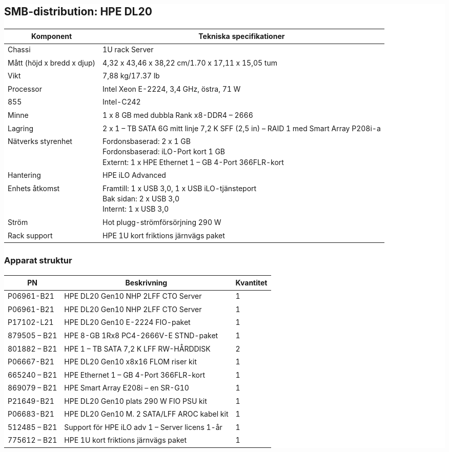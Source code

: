 ## <a name="smb-deployment-hpe-proliant-dl20"></a>SMB-distribution: HPE DL20

| Komponent | Tekniska specifikationer |
|--|--|
| Chassi | 1U rack Server |
| Mått (höjd x bredd x djup) | 4,32 x 43,46 x 38,22 cm/1.70 x 17,11 x 15,05 tum |
| Vikt | 7,88 kg/17.37 lb |
| Processor | Intel Xeon E-2224, 3,4 GHz, östra, 71 W |
| 855 | Intel-C242 |
| Minne | 1 x 8 GB med dubbla Rank x8-DDR4 – 2666 |
| Lagring | 2 x 1 – TB SATA 6G mitt linje 7,2 K SFF (2,5 in) – RAID 1 med Smart Array P208i-a |
| Nätverks styrenhet | Fordonsbaserad: 2 x 1 GB <br>Fordonsbaserad: iLO-Port kort 1 GB <br>Externt: 1 x HPE Ethernet 1 – GB 4-Port 366FLR-kort |
| Hantering | HPE iLO Advanced |
| Enhets åtkomst | Framtill: 1 x USB 3,0, 1 x USB iLO-tjänsteport <br>Bak sidan: 2 x USB 3,0 <br>Internt: 1 x USB 3,0 |
| Ström | Hot plugg-strömförsörjning 290 W |
| Rack support | HPE 1U kort friktions järnvägs paket |

### <a name="appliance-bom"></a>Apparat struktur

| PN | Beskrivning | Kvantitet |
|--|--|--|
| P06961-B21 | HPE DL20 Gen10 NHP 2LFF CTO Server | 1 |
| P06961-B21 | HPE DL20 Gen10 NHP 2LFF CTO Server | 1 |
| P17102-L21 | HPE DL20 Gen10 E-2224 FIO-paket | 1 |
| 879505 – B21 | HPE 8-GB 1Rx8 PC4-2666V-E STND-paket | 1 |
| 801882 – B21 | HPE 1 – TB SATA 7,2 K LFF RW-HÅRDDISK | 2 |
| P06667-B21 | HPE DL20 Gen10 x8x16 FLOM riser kit | 1 |
| 665240 – B21 | HPE Ethernet 1 – GB 4-Port 366FLR-kort | 1 |
| 869079 – B21 | HPE Smart Array E208i – en SR-G10 | 1 |
| P21649-B21 | HPE DL20 Gen10 plats 290 W FIO PSU kit | 1 |
| P06683-B21 | HPE DL20 Gen10 M. 2 SATA/LFF AROC kabel kit | 1 |
| 512485 – B21 | Support för HPE iLO adv 1 – Server licens 1-år | 1 |
| 775612 – B21 | HPE 1U kort friktions järnvägs paket | 1 |
